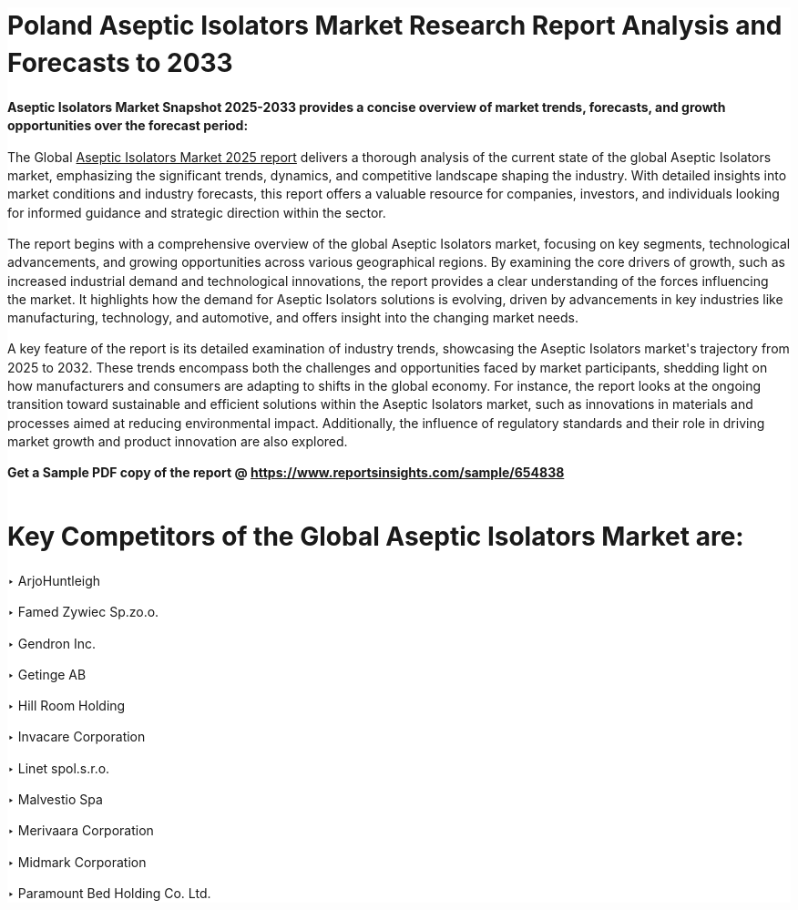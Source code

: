 # Poland Aseptic Isolators Market Research Report Analysis and Forecasts to 2033

<strong>Aseptic Isolators Market Snapshot 2025-2033 provides a concise overview of market trends, forecasts, and growth opportunities over the forecast period:</strong>

The Global <a href=https://www.reportsinsights.com/sample/654838>Aseptic Isolators Market 2025 report</a> delivers a thorough analysis of the current state of the global Aseptic Isolators market, emphasizing the significant trends, dynamics, and competitive landscape shaping the industry. With detailed insights into market conditions and industry forecasts, this report offers a valuable resource for companies, investors, and individuals looking for informed guidance and strategic direction within the sector.

The report begins with a comprehensive overview of the global Aseptic Isolators market, focusing on key segments, technological advancements, and growing opportunities across various geographical regions. By examining the core drivers of growth, such as increased industrial demand and technological innovations, the report provides a clear understanding of the forces influencing the market. It highlights how the demand for Aseptic Isolators solutions is evolving, driven by advancements in key industries like manufacturing, technology, and automotive, and offers insight into the changing market needs.

A key feature of the report is its detailed examination of industry trends, showcasing the Aseptic Isolators market's trajectory from 2025 to 2032. These trends encompass both the challenges and opportunities faced by market participants, shedding light on how manufacturers and consumers are adapting to shifts in the global economy. For instance, the report looks at the ongoing transition toward sustainable and efficient solutions within the Aseptic Isolators market, such as innovations in materials and processes aimed at reducing environmental impact. Additionally, the influence of regulatory standards and their role in driving market growth and product innovation are also explored.

<strong>Get a Sample PDF copy of the report @ <a href=https://www.reportsinsights.com/sample/654838>https://www.reportsinsights.com/sample/654838</a></strong>

# <strong>Key Competitors of the Global Aseptic Isolators Market are:</strong>

‣ ArjoHuntleigh

‣ Famed Zywiec Sp.zo.o.

‣ Gendron Inc.

‣ Getinge AB

‣ Hill Room Holding

‣ Invacare Corporation

‣ Linet spol.s.r.o.

‣ Malvestio Spa

‣ Merivaara Corporation

‣ Midmark Corporation

‣ Paramount Bed Holding Co. Ltd.
